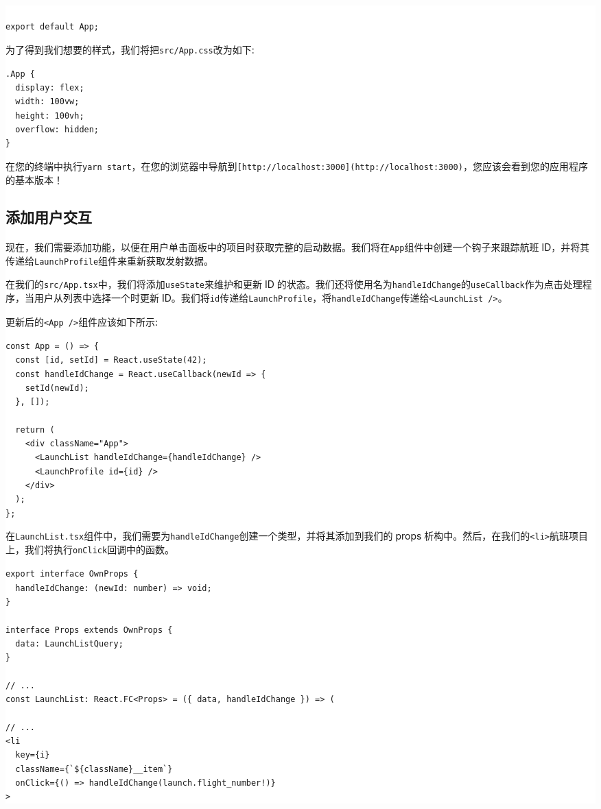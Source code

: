 ```

export default App;
```

为了得到我们想要的样式，我们将把`src/App.css`改为如下:

```
.App {
  display: flex;
  width: 100vw;
  height: 100vh;
  overflow: hidden;
}
```

在您的终端中执行`yarn start`，在您的浏览器中导航到`[http://localhost:3000](http://localhost:3000)`，您应该会看到您的应用程序的基本版本！

## 添加用户交互

现在，我们需要添加功能，以便在用户单击面板中的项目时获取完整的启动数据。我们将在`App`组件中创建一个钩子来跟踪航班 ID，并将其传递给`LaunchProfile`组件来重新获取发射数据。

在我们的`src/App.tsx`中，我们将添加`useState`来维护和更新 ID 的状态。我们还将使用名为`handleIdChange`的`useCallback`作为点击处理程序，当用户从列表中选择一个时更新 ID。我们将`id`传递给`LaunchProfile`，将`handleIdChange`传递给`<LaunchList />`。

更新后的`<App />`组件应该如下所示:

```
const App = () => {
  const [id, setId] = React.useState(42);
  const handleIdChange = React.useCallback(newId => {
    setId(newId);
  }, []);

  return (
    <div className="App">
      <LaunchList handleIdChange={handleIdChange} />
      <LaunchProfile id={id} />
    </div>
  );
};
```

在`LaunchList.tsx`组件中，我们需要为`handleIdChange`创建一个类型，并将其添加到我们的 props 析构中。然后，在我们的`<li>`航班项目上，我们将执行`onClick`回调中的函数。

```
export interface OwnProps {
  handleIdChange: (newId: number) => void;
}

interface Props extends OwnProps {
  data: LaunchListQuery;
}

// ...
const LaunchList: React.FC<Props> = ({ data, handleIdChange }) => (

// ...
<li
  key={i}
  className={`${className}__item`}
  onClick={() => handleIdChange(launch.flight_number!)}
>
```

